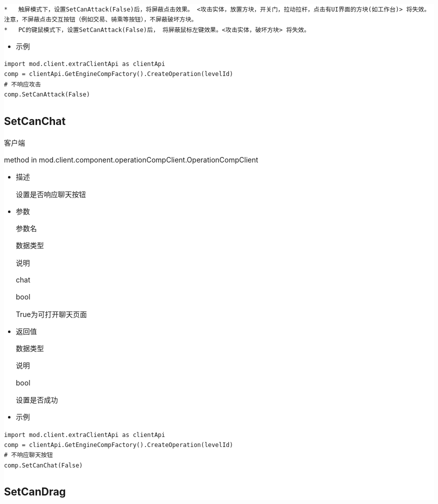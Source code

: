     *   触屏模式下，设置SetCanAttack(False)后，将屏蔽点击效果。 <攻击实体，放置方块，开关门，拉动拉杆，点击有UI界面的方块(如工作台)> 将失效。注意，不屏蔽点击交互按钮（例如交易、骑乘等按钮），不屏蔽破坏方块。
    *   PC的键鼠模式下，设置SetCanAttack(False)后， 将屏蔽鼠标左键效果。<攻击实体，破坏方块> 将失效。
*   示例
    

```
import mod.client.extraClientApi as clientApi
comp = clientApi.GetEngineCompFactory().CreateOperation(levelId)
# 不响应攻击
comp.SetCanAttack(False)

```

##  SetCanChat

客户端

method in mod.client.component.operationCompClient.OperationCompClient

*   描述
    
    设置是否响应聊天按钮
    
*   参数
    
    参数名
    
    数据类型
    
    说明
    
    chat
    
    bool
    
    True为可打开聊天页面
    
*   返回值
    
    数据类型
    
    说明
    
    bool
    
    设置是否成功
    
*   示例
    

```
import mod.client.extraClientApi as clientApi
comp = clientApi.GetEngineCompFactory().CreateOperation(levelId)
# 不响应聊天按钮
comp.SetCanChat(False)

```

##  SetCanDrag

